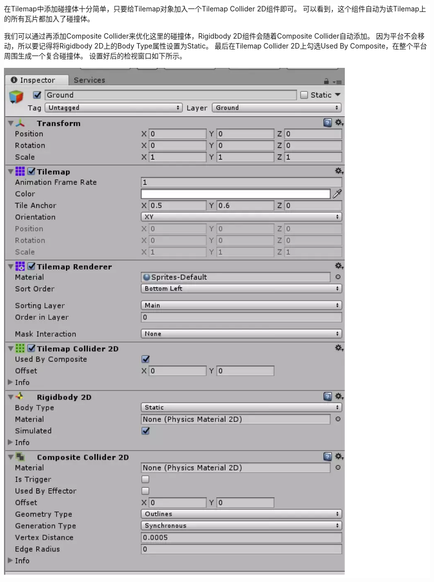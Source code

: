 在Tilemap中添加碰撞体十分简单，只要给Tilemap对象加入一个Tilemap Collider 2D组件即可。
可以看到，这个组件自动为该Tilemap上的所有瓦片都加入了碰撞体。

我们可以通过再添加Composite Collider来优化这里的碰撞体，Rigidbody 2D组件会随着Composite Collider自动添加。
因为平台不会移动，所以要记得将Rigidbody 2D上的Body Type属性设置为Static。
最后在Tilemap Collider 2D上勾选Used By Composite，在整个平台周围生成一个复合碰撞体。
设置好后的检视窗口如下所示。

![教程｜Unity中使用Tilemap快速创建2D游戏世界](./attachments/Unity-瓦片地图/a374dbe7.webp)
